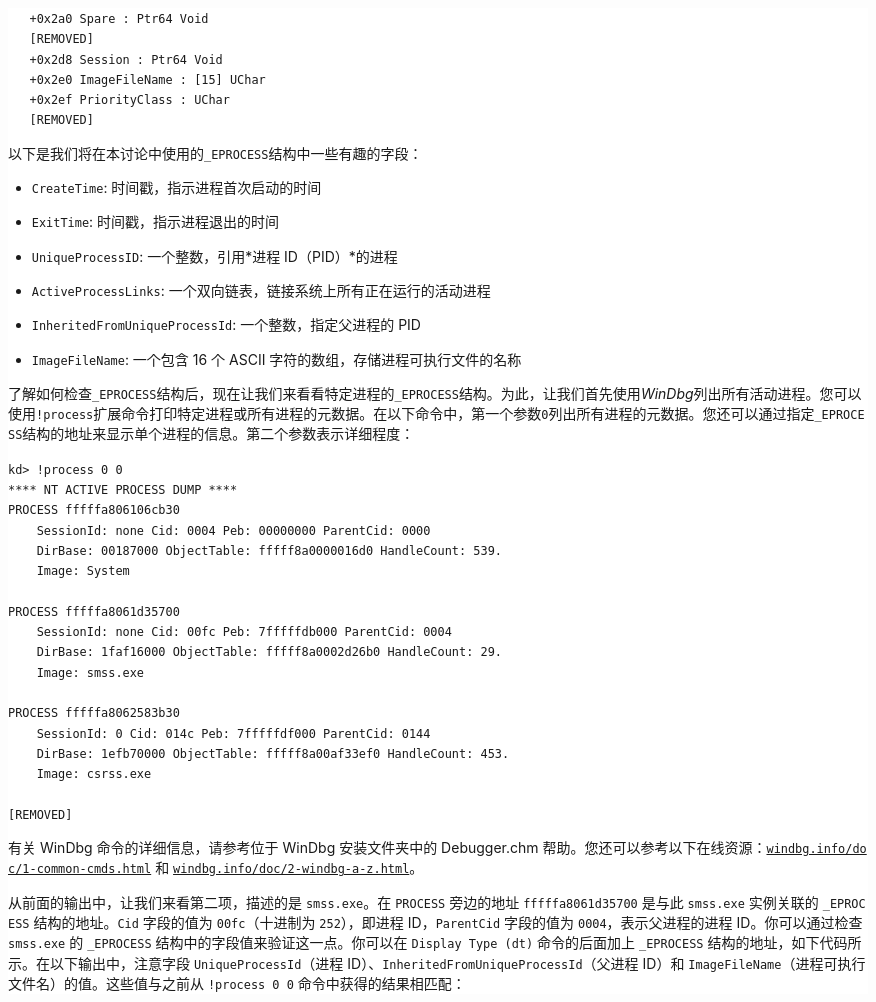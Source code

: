 ```
   +0x2a0 Spare : Ptr64 Void
   [REMOVED]
   +0x2d8 Session : Ptr64 Void
   +0x2e0 ImageFileName : [15] UChar
   +0x2ef PriorityClass : UChar
   [REMOVED]
```

以下是我们将在本讨论中使用的`_EPROCESS`结构中一些有趣的字段：

+   `CreateTime`: 时间戳，指示进程首次启动的时间

+   `ExitTime`: 时间戳，指示进程退出的时间

+   `UniqueProcessID`: 一个整数，引用*进程 ID（PID）*的进程

+   `ActiveProcessLinks`: 一个双向链表，链接系统上所有正在运行的活动进程

+   `InheritedFromUniqueProcessId`: 一个整数，指定父进程的 PID

+   `ImageFileName`: 一个包含 16 个 ASCII 字符的数组，存储进程可执行文件的名称

了解如何检查`_EPROCESS`结构后，现在让我们来看看特定进程的`_EPROCESS`结构。为此，让我们首先使用*WinDbg*列出所有活动进程。您可以使用`!process`扩展命令打印特定进程或所有进程的元数据。在以下命令中，第一个参数`0`列出所有进程的元数据。您还可以通过指定`_EPROCESS`结构的地址来显示单个进程的信息。第二个参数表示详细程度：

```
kd> !process 0 0
**** NT ACTIVE PROCESS DUMP ****
PROCESS fffffa806106cb30
    SessionId: none Cid: 0004 Peb: 00000000 ParentCid: 0000
    DirBase: 00187000 ObjectTable: fffff8a0000016d0 HandleCount: 539.
    Image: System

PROCESS fffffa8061d35700
    SessionId: none Cid: 00fc Peb: 7fffffdb000 ParentCid: 0004
    DirBase: 1faf16000 ObjectTable: fffff8a0002d26b0 HandleCount: 29.
    Image: smss.exe

PROCESS fffffa8062583b30
    SessionId: 0 Cid: 014c Peb: 7fffffdf000 ParentCid: 0144
    DirBase: 1efb70000 ObjectTable: fffff8a00af33ef0 HandleCount: 453.
    Image: csrss.exe

[REMOVED]
```

有关 WinDbg 命令的详细信息，请参考位于 WinDbg 安装文件夹中的 Debugger.chm 帮助。您还可以参考以下在线资源：[`windbg.info/doc/1-common-cmds.html`](http://windbg.info/doc/1-common-cmds.html) 和 [`windbg.info/doc/2-windbg-a-z.html`](http://windbg.info/doc/2-windbg-a-z.html)。

从前面的输出中，让我们来看第二项，描述的是 `smss.exe`。在 `PROCESS` 旁边的地址 `fffffa8061d35700` 是与此 `smss.exe` 实例关联的 `_EPROCESS` 结构的地址。`Cid` 字段的值为 `00fc`（十进制为 `252`），即进程 ID，`ParentCid` 字段的值为 `0004`，表示父进程的进程 ID。你可以通过检查 `smss.exe` 的 `_EPROCESS` 结构中的字段值来验证这一点。你可以在 `Display Type (dt)` 命令的后面加上 `_EPROCESS` 结构的地址，如下代码所示。在以下输出中，注意字段 `UniqueProcessId`（进程 ID）、`InheritedFromUniqueProcessId`（父进程 ID）和 `ImageFileName`（进程可执行文件名）的值。这些值与之前从 `!process 0 0` 命令中获得的结果相匹配：

